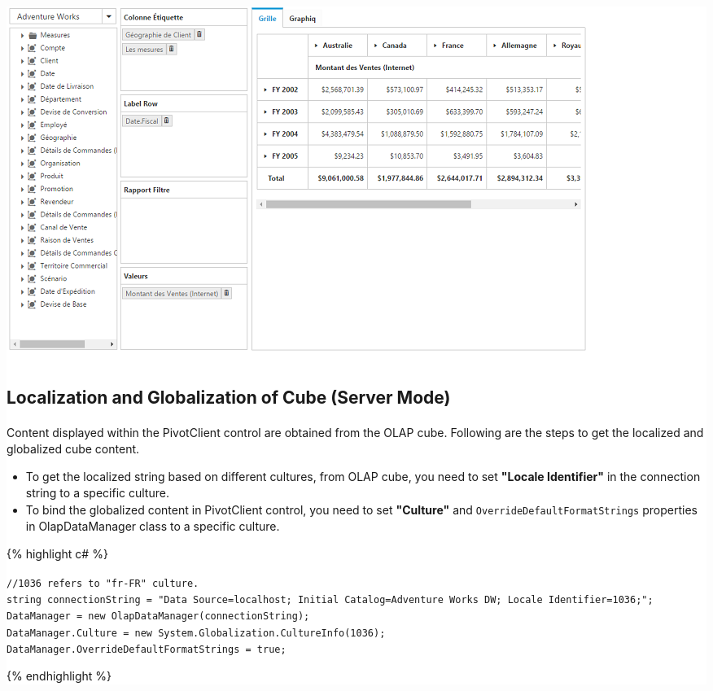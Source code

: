 ![](Localization_images/localization.png)
 
## Localization and Globalization of Cube (Server Mode)

Content displayed within the PivotClient control are obtained from the OLAP cube. Following are the steps to get the localized and globalized cube content.
 
* To get the localized string based on different cultures, from OLAP cube, you need to set **"Locale Identifier"** in the connection string to a specific culture.
* To bind the globalized content in PivotClient control, you need to set **"Culture"** and `OverrideDefaultFormatStrings` properties in OlapDataManager class to a specific culture. 

{% highlight c# %}

    //1036 refers to "fr-FR" culture.
    string connectionString = "Data Source=localhost; Initial Catalog=Adventure Works DW; Locale Identifier=1036;";
    DataManager = new OlapDataManager(connectionString);
    DataManager.Culture = new System.Globalization.CultureInfo(1036);
    DataManager.OverrideDefaultFormatStrings = true;

{% endhighlight %}
